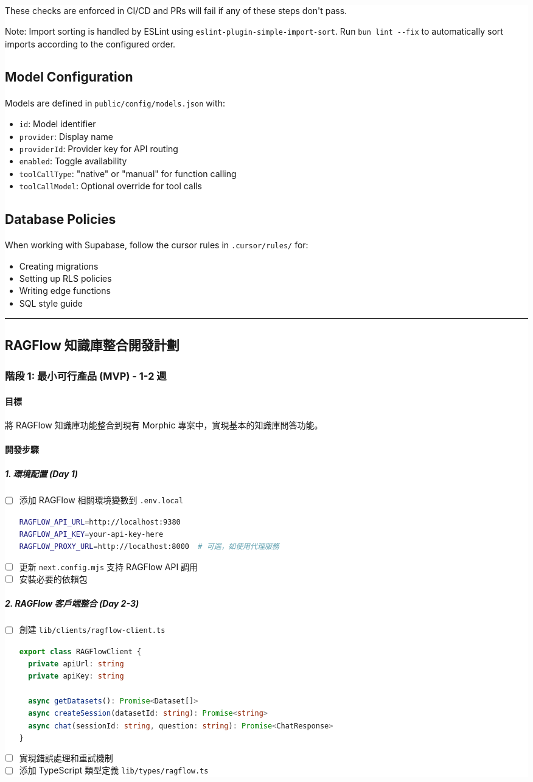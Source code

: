 These checks are enforced in CI/CD and PRs will fail if any of these steps don't pass.

Note: Import sorting is handled by ESLint using `eslint-plugin-simple-import-sort`. Run `bun lint --fix` to automatically sort imports according to the configured order.

## Model Configuration

Models are defined in `public/config/models.json` with:

- `id`: Model identifier
- `provider`: Display name
- `providerId`: Provider key for API routing
- `enabled`: Toggle availability
- `toolCallType`: "native" or "manual" for function calling
- `toolCallModel`: Optional override for tool calls

## Database Policies

When working with Supabase, follow the cursor rules in `.cursor/rules/` for:

- Creating migrations
- Setting up RLS policies
- Writing edge functions
- SQL style guide

---

## RAGFlow 知識庫整合開發計劃

### 階段 1: 最小可行產品 (MVP) - 1-2 週

#### 目標
將 RAGFlow 知識庫功能整合到現有 Morphic 專案中，實現基本的知識庫問答功能。

#### 開發步驟

##### 1. 環境配置 (Day 1)
- [ ] 添加 RAGFlow 相關環境變數到 `.env.local`
  ```bash
  RAGFLOW_API_URL=http://localhost:9380
  RAGFLOW_API_KEY=your-api-key-here
  RAGFLOW_PROXY_URL=http://localhost:8000  # 可選，如使用代理服務
  ```
- [ ] 更新 `next.config.mjs` 支持 RAGFlow API 調用
- [ ] 安裝必要的依賴包

##### 2. RAGFlow 客戶端整合 (Day 2-3)
- [ ] 創建 `lib/clients/ragflow-client.ts`
  ```typescript
  export class RAGFlowClient {
    private apiUrl: string
    private apiKey: string
    
    async getDatasets(): Promise<Dataset[]>
    async createSession(datasetId: string): Promise<string>
    async chat(sessionId: string, question: string): Promise<ChatResponse>
  }
  ```
- [ ] 實現錯誤處理和重試機制
- [ ] 添加 TypeScript 類型定義 `lib/types/ragflow.ts`
